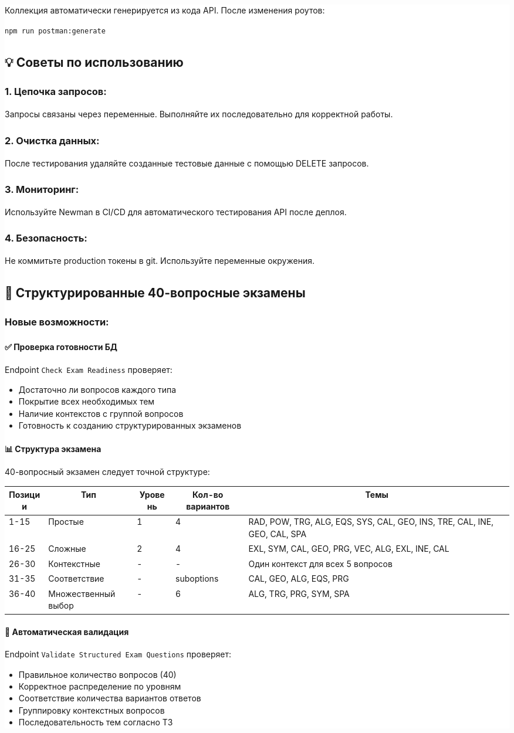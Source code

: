Коллекция автоматически генерируется из кода API. После изменения роутов:

```bash
npm run postman:generate
```

## 💡 Советы по использованию

### 1. Цепочка запросов:
Запросы связаны через переменные. Выполняйте их последовательно для корректной работы.

### 2. Очистка данных:
После тестирования удаляйте созданные тестовые данные с помощью DELETE запросов.

### 3. Мониторинг:
Используйте Newman в CI/CD для автоматического тестирования API после деплоя.

### 4. Безопасность:
Не коммитьте production токены в git. Используйте переменные окружения.

## 🎯 Структурированные 40-вопросные экзамены

### Новые возможности:

#### ✅ Проверка готовности БД
Endpoint `Check Exam Readiness` проверяет:
- Достаточно ли вопросов каждого типа
- Покрытие всех необходимых тем  
- Наличие контекстов с группой вопросов
- Готовность к созданию структурированных экзаменов

#### 📊 Структура экзамена
40-вопросный экзамен следует точной структуре:

| Позиции | Тип | Уровень | Кол-во вариантов | Темы |
|---------|-----|---------|------------------|------|
| 1-15 | Простые | 1 | 4 | RAD, POW, TRG, ALG, EQS, SYS, CAL, GEO, INS, TRE, CAL, INE, GEO, CAL, SPA |
| 16-25 | Сложные | 2 | 4 | EXL, SYM, CAL, GEO, PRG, VEC, ALG, EXL, INE, CAL |
| 26-30 | Контекстные | - | - | Один контекст для всех 5 вопросов |
| 31-35 | Соответствие | - | suboptions | CAL, GEO, ALG, EQS, PRG |
| 36-40 | Множественный выбор | - | 6 | ALG, TRG, PRG, SYM, SPA |

#### 🧪 Автоматическая валидация
Endpoint `Validate Structured Exam Questions` проверяет:
- Правильное количество вопросов (40)
- Корректное распределение по уровням
- Соответствие количества вариантов ответов
- Группировку контекстных вопросов
- Последовательность тем согласно ТЗ

